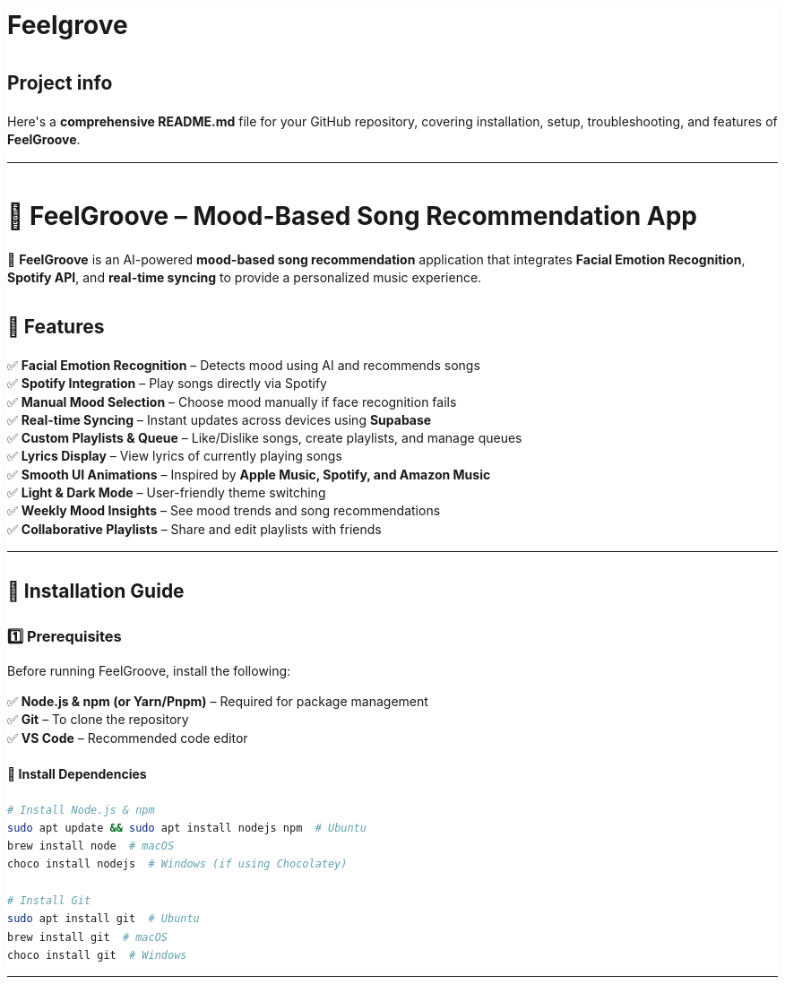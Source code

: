 # Feelgrove

## Project info

Here's a **comprehensive README.md** file for your GitHub repository, covering installation, setup, troubleshooting, and features of **FeelGroove**.  

---

# **🎵 FeelGroove – Mood-Based Song Recommendation App**  

🚀 **FeelGroove** is an AI-powered **mood-based song recommendation** application that integrates **Facial Emotion Recognition**, **Spotify API**, and **real-time syncing** to provide a personalized music experience.

## **📌 Features**  

✅ **Facial Emotion Recognition** – Detects mood using AI and recommends songs  
✅ **Spotify Integration** – Play songs directly via Spotify  
✅ **Manual Mood Selection** – Choose mood manually if face recognition fails  
✅ **Real-time Syncing** – Instant updates across devices using **Supabase**  
✅ **Custom Playlists & Queue** – Like/Dislike songs, create playlists, and manage queues  
✅ **Lyrics Display** – View lyrics of currently playing songs  
✅ **Smooth UI Animations** – Inspired by **Apple Music, Spotify, and Amazon Music**  
✅ **Light & Dark Mode** – User-friendly theme switching  
✅ **Weekly Mood Insights** – See mood trends and song recommendations  
✅ **Collaborative Playlists** – Share and edit playlists with friends  

---

## **🚀 Installation Guide**  

### **1️⃣ Prerequisites**  
Before running FeelGroove, install the following:  

✅ **Node.js & npm (or Yarn/Pnpm)** – Required for package management  
✅ **Git** – To clone the repository  
✅ **VS Code** – Recommended code editor  

#### **🔹 Install Dependencies**  
```bash
# Install Node.js & npm
sudo apt update && sudo apt install nodejs npm  # Ubuntu
brew install node  # macOS
choco install nodejs  # Windows (if using Chocolatey)

# Install Git
sudo apt install git  # Ubuntu
brew install git  # macOS
choco install git  # Windows
```

---